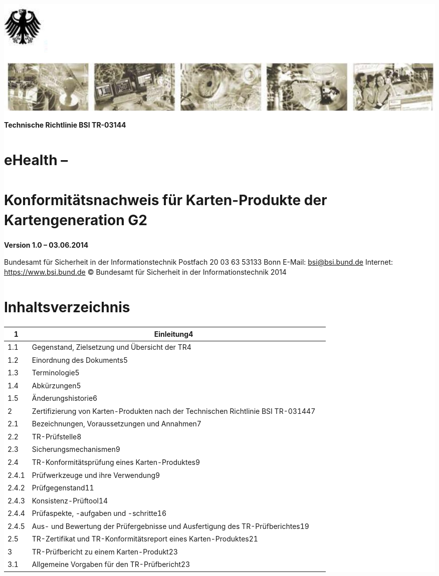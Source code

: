 ![](_page_0_Picture_0.jpeg)

![](_page_0_Picture_2.jpeg)

**Technische Richtlinie BSI TR-03144**

# **eHealth –**

# **Konformitätsnachweis für Karten-Produkte der Kartengeneration G2**

**Version 1.0 – 03.06.2014**

Bundesamt für Sicherheit in der Informationstechnik Postfach 20 03 63 53133 Bonn E-Mail: bsi@bsi.bund.de Internet: https://www.bsi.bund.de © Bundesamt für Sicherheit in der Informationstechnik 2014

# **Inhaltsverzeichnis**

| 1     | Einleitung4                                                                       |  |
|-------|-----------------------------------------------------------------------------------|--|
| 1.1   | Gegenstand, Zielsetzung und Übersicht der TR4                                     |  |
| 1.2   | Einordnung des Dokuments5                                                         |  |
| 1.3   | Terminologie5                                                                     |  |
| 1.4   | Abkürzungen5                                                                      |  |
| 1.5   | Änderungshistorie6                                                                |  |
| 2     | Zertifizierung von Karten-Produkten nach der Technischen Richtlinie BSI TR-031447 |  |
| 2.1   | Bezeichnungen, Voraussetzungen und Annahmen7                                      |  |
| 2.2   | TR-Prüfstelle8                                                                    |  |
| 2.3   | Sicherungsmechanismen9                                                            |  |
| 2.4   | TR-Konformitätsprüfung eines Karten-Produktes9                                    |  |
| 2.4.1 | Prüfwerkzeuge und ihre Verwendung9                                                |  |
| 2.4.2 | Prüfgegenstand11                                                                  |  |
| 2.4.3 | Konsistenz-Prüftool14                                                             |  |
| 2.4.4 | Prüfaspekte, -aufgaben und -schritte16                                            |  |
| 2.4.5 | Aus- und Bewertung der Prüfergebnisse und Ausfertigung des TR-Prüfberichtes19     |  |
| 2.5   | TR-Zertifikat und TR-Konformitätsreport eines Karten-Produktes21                  |  |
| 3     | TR-Prüfbericht zu einem Karten-Produkt23                                          |  |
| 3.1   | Allgemeine Vorgaben für den TR-Prüfbericht23                                      |  |